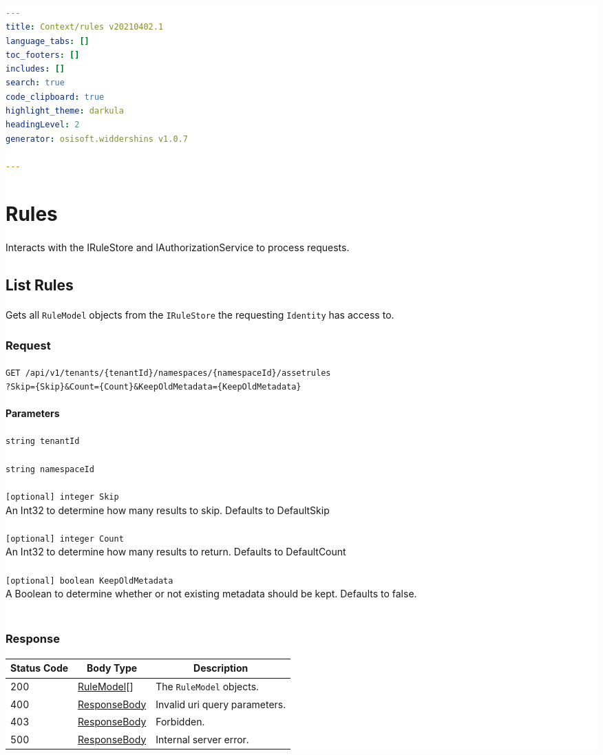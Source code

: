 ```yaml
---
title: Context/rules v20210402.1
language_tabs: []
toc_footers: []
includes: []
search: true
code_clipboard: true
highlight_theme: darkula
headingLevel: 2
generator: osisoft.widdershins v1.0.7

---
```


# Rules
Interacts with the IRuleStore and IAuthorizationService to process requests.

## List Rules

<a id="opIdRules_List Rules"></a>

Gets all `RuleModel` objects from the `IRuleStore` the requesting `Identity` has access to.

### Request
```text 
GET /api/v1/tenants/{tenantId}/namespaces/{namespaceId}/assetrules
?Skip={Skip}&Count={Count}&KeepOldMetadata={KeepOldMetadata}
```

#### Parameters

`string tenantId`
<br/><br/>`string namespaceId`
<br/><br/>
`[optional] integer Skip`
<br/>An Int32 to determine how many results to skip. Defaults to DefaultSkip<br/><br/>`[optional] integer Count`
<br/>An Int32 to determine how many results to return. Defaults to DefaultCount<br/><br/>`[optional] boolean KeepOldMetadata`
<br/>A Boolean to determine whether or not existing metadata should be kept.
Defaults to false.<br/><br/>

### Response

|Status Code|Body Type|Description|
|---|---|---|
|200|[RuleModel](#schemarulemodel)[]|The `RuleModel` objects.|
|400|[ResponseBody](#schemaresponsebody)|Invalid uri query parameters.|
|403|[ResponseBody](#schemaresponsebody)|Forbidden.|
|500|[ResponseBody](#schemaresponsebody)|Internal server error.|
